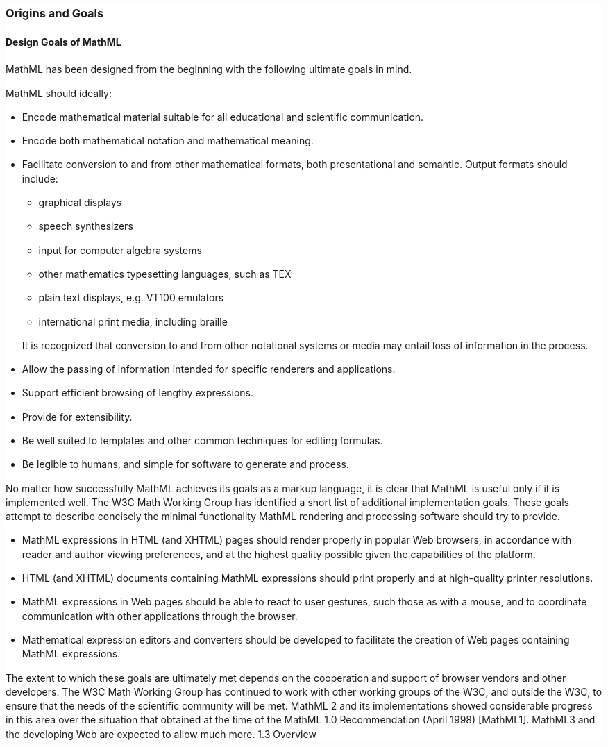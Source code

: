 ### Origins and Goals

#### Design Goals of MathML

MathML has been designed from the beginning with the following ultimate goals in mind.

MathML should ideally:

 * Encode mathematical material suitable for all educational and scientific communication.

 * Encode both mathematical notation and mathematical meaning.

 * Facilitate conversion to and from other mathematical formats, both presentational and semantic. Output formats should include:

    *    graphical displays

    *    speech synthesizers

    *    input for computer algebra systems

    *    other mathematics typesetting languages, such as TEX

    *    plain text displays, e.g. VT100 emulators

    *    international print media, including braille

    It is recognized that conversion to and from other notational systems or media may entail loss of information in the process.

 * Allow the passing of information intended for specific renderers and applications.

 * Support efficient browsing of lengthy expressions.

 * Provide for extensibility.

 * Be well suited to templates and other common techniques for editing formulas.

 * Be legible to humans, and simple for software to generate and process.

No matter how successfully MathML achieves its goals as a markup language, it is clear that MathML is useful only if it is implemented well. The W3C Math Working Group has identified a short list of additional implementation goals. These goals attempt to describe concisely the minimal functionality MathML rendering and processing software should try to provide.

 * MathML expressions in HTML (and XHTML) pages should render properly in popular Web browsers, in accordance with reader and author viewing preferences, and at the highest quality possible given the capabilities of the platform.

 * HTML (and XHTML) documents containing MathML expressions should print properly and at high-quality printer resolutions.

 * MathML expressions in Web pages should be able to react to user gestures, such those as with a mouse, and to coordinate communication with other applications through the browser.

 * Mathematical expression editors and converters should be developed to facilitate the creation of Web pages containing MathML expressions.

The extent to which these goals are ultimately met depends on the cooperation and support of browser vendors and other developers. The W3C Math Working Group has continued to work with other working groups of the W3C, and outside the W3C, to ensure that the needs of the scientific community will be met. MathML 2 and its implementations showed considerable progress in this area over the situation that obtained at the time of the MathML 1.0 Recommendation (April 1998) [MathML1]. MathML3 and the developing Web are expected to allow much more.
1.3 Overview
